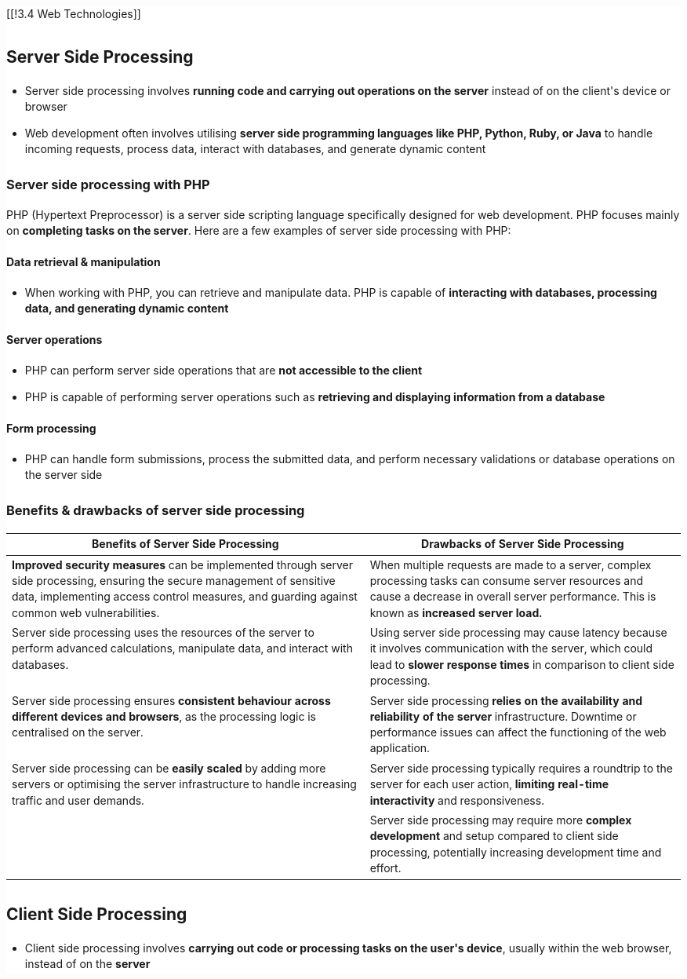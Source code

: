 [[!3.4 Web Technologies]]

## Server Side Processing

- Server side processing involves **running code and carrying out operations on the server** instead of on the client's device or browser
    
- Web development often involves utilising **server side programming languages like PHP, Python, Ruby, or Java** to handle incoming requests, process data, interact with databases, and generate dynamic content
    

### Server side processing with PHP

PHP (Hypertext Preprocessor) is a server side scripting language specifically designed for web development. PHP focuses mainly on **completing tasks on the server**. Here are a few examples of server side processing with PHP:

#### Data retrieval & manipulation

- When working with PHP, you can retrieve and manipulate data. PHP is capable of **interacting with databases, processing data, and generating dynamic content**
    

#### Server operations

- PHP can perform server side operations that are **not accessible to the client**
    
- PHP is capable of performing server operations such as **retrieving and displaying information from a database**
    

#### Form processing

- PHP can handle form submissions, process the submitted data, and perform necessary validations or database operations on the server side
    

### Benefits & drawbacks of server side processing

|**Benefits of Server Side Processing**|**Drawbacks of Server Side Processing**|
|---|---|
|**Improved security measures** can be implemented through server side processing, ensuring the secure management of sensitive data, implementing access control measures, and guarding against common web vulnerabilities.|When multiple requests are made to a server, complex processing tasks can consume server resources and cause a decrease in overall server performance. This is known as **increased server load.**|
|Server side processing uses the resources of the server to perform advanced calculations, manipulate data, and interact with databases.|Using server side processing may cause latency because it involves communication with the server, which could lead to **slower response times** in comparison to client side processing.|
|Server side processing ensures **consistent behaviour across different devices and browsers**, as the processing logic is centralised on the server.|Server side processing **relies on the availability and reliability of the server** infrastructure. Downtime or performance issues can affect the functioning of the web application.|
|Server side processing can be **easily scaled** by adding more servers or optimising the server infrastructure to handle increasing traffic and user demands.|Server side processing typically requires a roundtrip to the server for each user action, **limiting real-time interactivity** and responsiveness.|
||Server side processing may require more **complex development** and setup compared to client side processing, potentially increasing development time and effort.|

## Client Side Processing

- Client side processing involves **carrying out code or processing tasks on the user's device**, usually within the web browser, instead of on the **server**
    